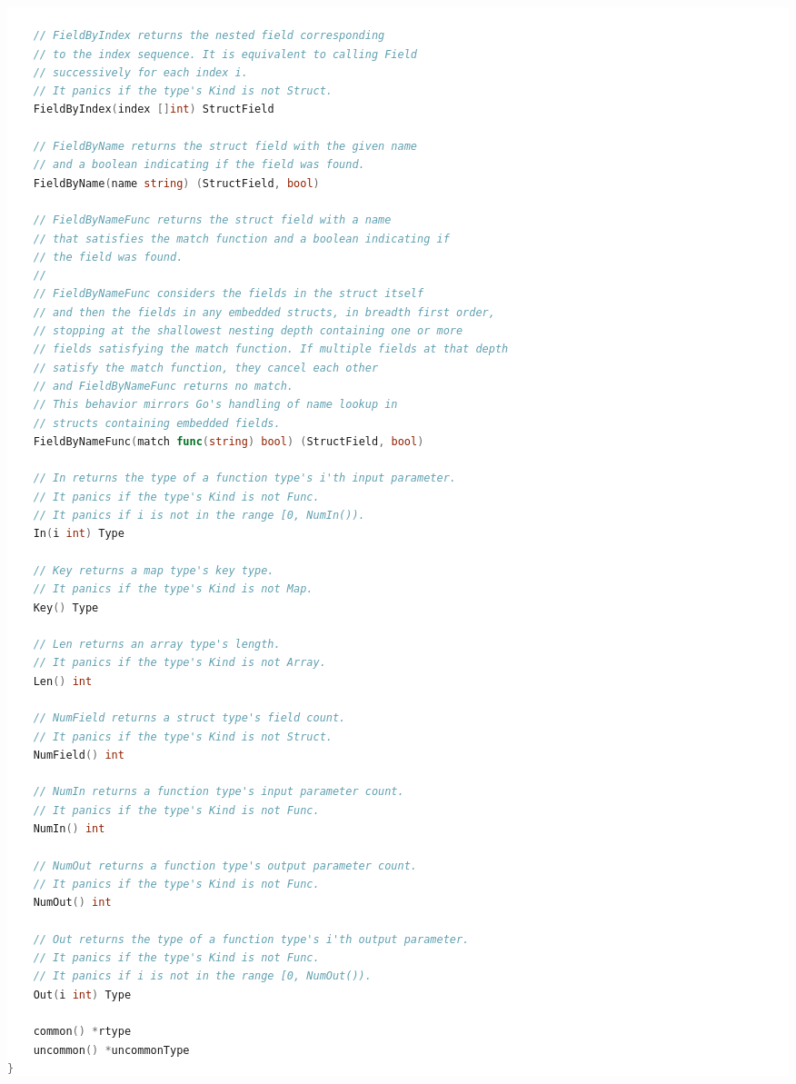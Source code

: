 ```Go

	// FieldByIndex returns the nested field corresponding
	// to the index sequence. It is equivalent to calling Field
	// successively for each index i.
	// It panics if the type's Kind is not Struct.
	FieldByIndex(index []int) StructField

	// FieldByName returns the struct field with the given name
	// and a boolean indicating if the field was found.
	FieldByName(name string) (StructField, bool)

	// FieldByNameFunc returns the struct field with a name
	// that satisfies the match function and a boolean indicating if
	// the field was found.
	//
	// FieldByNameFunc considers the fields in the struct itself
	// and then the fields in any embedded structs, in breadth first order,
	// stopping at the shallowest nesting depth containing one or more
	// fields satisfying the match function. If multiple fields at that depth
	// satisfy the match function, they cancel each other
	// and FieldByNameFunc returns no match.
	// This behavior mirrors Go's handling of name lookup in
	// structs containing embedded fields.
	FieldByNameFunc(match func(string) bool) (StructField, bool)

	// In returns the type of a function type's i'th input parameter.
	// It panics if the type's Kind is not Func.
	// It panics if i is not in the range [0, NumIn()).
	In(i int) Type

	// Key returns a map type's key type.
	// It panics if the type's Kind is not Map.
	Key() Type

	// Len returns an array type's length.
	// It panics if the type's Kind is not Array.
	Len() int

	// NumField returns a struct type's field count.
	// It panics if the type's Kind is not Struct.
	NumField() int

	// NumIn returns a function type's input parameter count.
	// It panics if the type's Kind is not Func.
	NumIn() int

	// NumOut returns a function type's output parameter count.
	// It panics if the type's Kind is not Func.
	NumOut() int

	// Out returns the type of a function type's i'th output parameter.
	// It panics if the type's Kind is not Func.
	// It panics if i is not in the range [0, NumOut()).
	Out(i int) Type

	common() *rtype
	uncommon() *uncommonType
}
```
